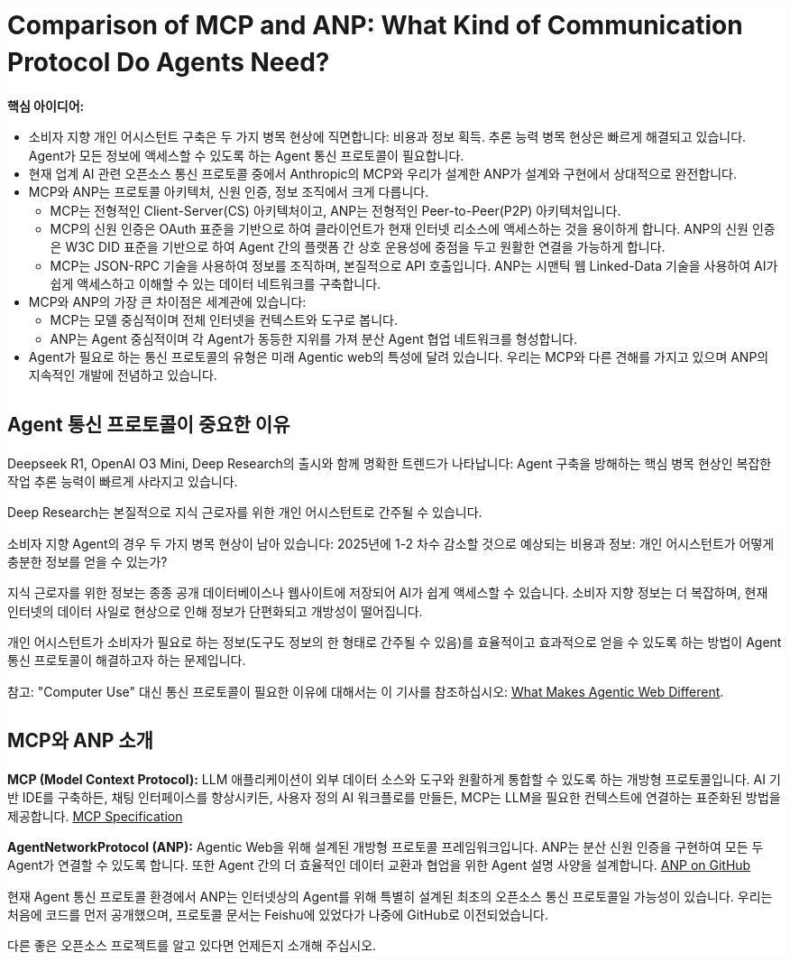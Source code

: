# Comparison of MCP and ANP: What Kind of Communication Protocol Do Agents Need?

**핵심 아이디어:**

- 소비자 지향 개인 어시스턴트 구축은 두 가지 병목 현상에 직면합니다: 비용과 정보 획득. 추론 능력 병목 현상은 빠르게 해결되고 있습니다. Agent가 모든 정보에 액세스할 수 있도록 하는 Agent 통신 프로토콜이 필요합니다.
- 현재 업계 AI 관련 오픈소스 통신 프로토콜 중에서 Anthropic의 MCP와 우리가 설계한 ANP가 설계와 구현에서 상대적으로 완전합니다.
- MCP와 ANP는 프로토콜 아키텍처, 신원 인증, 정보 조직에서 크게 다릅니다.
  - MCP는 전형적인 Client-Server(CS) 아키텍처이고, ANP는 전형적인 Peer-to-Peer(P2P) 아키텍처입니다.
  - MCP의 신원 인증은 OAuth 표준을 기반으로 하여 클라이언트가 현재 인터넷 리소스에 액세스하는 것을 용이하게 합니다. ANP의 신원 인증은 W3C DID 표준을 기반으로 하여 Agent 간의 플랫폼 간 상호 운용성에 중점을 두고 원활한 연결을 가능하게 합니다.
  - MCP는 JSON-RPC 기술을 사용하여 정보를 조직하며, 본질적으로 API 호출입니다. ANP는 시맨틱 웹 Linked-Data 기술을 사용하여 AI가 쉽게 액세스하고 이해할 수 있는 데이터 네트워크를 구축합니다.
- MCP와 ANP의 가장 큰 차이점은 세계관에 있습니다:
  - MCP는 모델 중심적이며 전체 인터넷을 컨텍스트와 도구로 봅니다.
  - ANP는 Agent 중심적이며 각 Agent가 동등한 지위를 가져 분산 Agent 협업 네트워크를 형성합니다.
- Agent가 필요로 하는 통신 프로토콜의 유형은 미래 Agentic web의 특성에 달려 있습니다. 우리는 MCP와 다른 견해를 가지고 있으며 ANP의 지속적인 개발에 전념하고 있습니다.

## Agent 통신 프로토콜이 중요한 이유

Deepseek R1, OpenAI O3 Mini, Deep Research의 출시와 함께 명확한 트렌드가 나타납니다: Agent 구축을 방해하는 핵심 병목 현상인 복잡한 작업 추론 능력이 빠르게 사라지고 있습니다.

Deep Research는 본질적으로 지식 근로자를 위한 개인 어시스턴트로 간주될 수 있습니다.

소비자 지향 Agent의 경우 두 가지 병목 현상이 남아 있습니다: 2025년에 1-2 차수 감소할 것으로 예상되는 비용과 정보: 개인 어시스턴트가 어떻게 충분한 정보를 얻을 수 있는가?

지식 근로자를 위한 정보는 종종 공개 데이터베이스나 웹사이트에 저장되어 AI가 쉽게 액세스할 수 있습니다. 소비자 지향 정보는 더 복잡하며, 현재 인터넷의 데이터 사일로 현상으로 인해 정보가 단편화되고 개방성이 떨어집니다.

개인 어시스턴트가 소비자가 필요로 하는 정보(도구도 정보의 한 형태로 간주될 수 있음)를 효율적이고 효과적으로 얻을 수 있도록 하는 방법이 Agent 통신 프로토콜이 해결하고자 하는 문제입니다.

참고: "Computer Use" 대신 통신 프로토콜이 필요한 이유에 대해서는 이 기사를 참조하십시오: [What Makes Agentic Web Different](./What-Makes-Agentic-Web-Different.md).

## MCP와 ANP 소개

**MCP (Model Context Protocol):** LLM 애플리케이션이 외부 데이터 소스와 도구와 원활하게 통합할 수 있도록 하는 개방형 프로토콜입니다. AI 기반 IDE를 구축하든, 채팅 인터페이스를 향상시키든, 사용자 정의 AI 워크플로를 만들든, MCP는 LLM을 필요한 컨텍스트에 연결하는 표준화된 방법을 제공합니다. [MCP Specification](https://spec.modelcontextprotocol.io/)

**AgentNetworkProtocol (ANP):** Agentic Web을 위해 설계된 개방형 프로토콜 프레임워크입니다. ANP는 분산 신원 인증을 구현하여 모든 두 Agent가 연결할 수 있도록 합니다. 또한 Agent 간의 더 효율적인 데이터 교환과 협업을 위한 Agent 설명 사양을 설계합니다. [ANP on GitHub](https://github.com/agent-network-protocol/AgentNetworkProtocol)

현재 Agent 통신 프로토콜 환경에서 ANP는 인터넷상의 Agent를 위해 특별히 설계된 최초의 오픈소스 통신 프로토콜일 가능성이 있습니다. 우리는 처음에 코드를 먼저 공개했으며, 프로토콜 문서는 Feishu에 있었다가 나중에 GitHub로 이전되었습니다.

다른 좋은 오픈소스 프로젝트를 알고 있다면 언제든지 소개해 주십시오.
